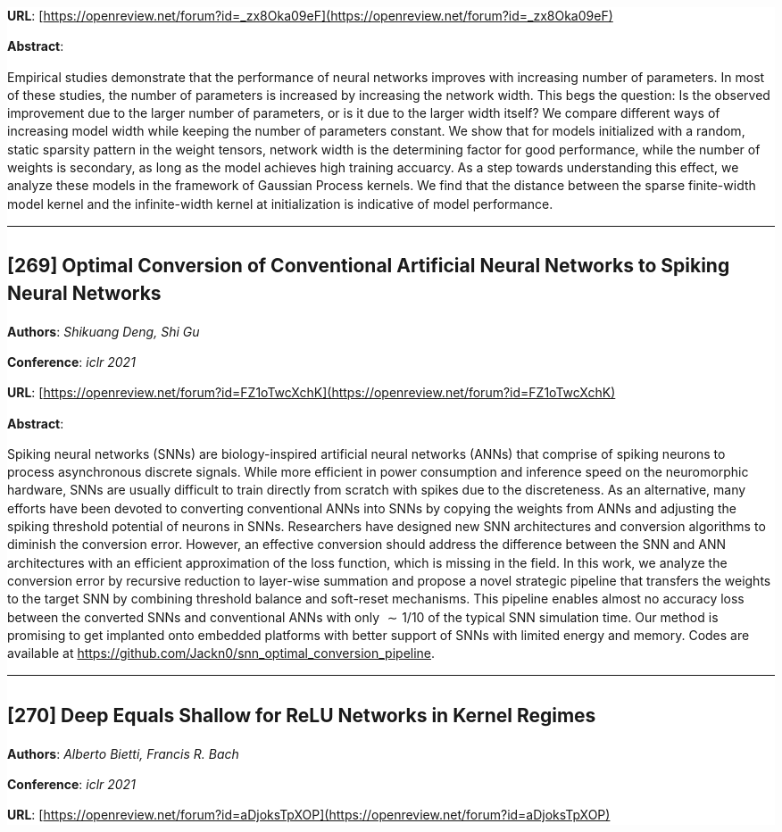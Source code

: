 **URL**: [https://openreview.net/forum?id=_zx8Oka09eF](https://openreview.net/forum?id=_zx8Oka09eF)

**Abstract**:

Empirical studies demonstrate that the performance of neural networks improves with increasing number of parameters. In most of these studies, the number of parameters is increased by increasing the network width. This begs the question: Is the observed improvement due to the larger number of parameters, or is it due to the larger width itself? We compare different ways of increasing model width while keeping the number of parameters constant. We show that for models initialized with a random, static sparsity pattern in the weight tensors, network width is the determining factor for good performance, while the number of weights is secondary, as long as the model achieves high training accuarcy. As a step towards understanding this effect, we analyze these models in the framework of Gaussian Process kernels. We find that the distance between the sparse finite-width model kernel and the infinite-width kernel at initialization is indicative of model performance.

----

## [269] Optimal Conversion of Conventional Artificial Neural Networks to Spiking Neural Networks

**Authors**: *Shikuang Deng, Shi Gu*

**Conference**: *iclr 2021*

**URL**: [https://openreview.net/forum?id=FZ1oTwcXchK](https://openreview.net/forum?id=FZ1oTwcXchK)

**Abstract**:

Spiking neural networks (SNNs) are biology-inspired artificial neural networks (ANNs) that comprise of spiking neurons to process asynchronous discrete signals. While more efficient in power consumption and inference speed on the neuromorphic hardware, SNNs are usually difficult to train directly from scratch with spikes due to the discreteness. As an alternative, many efforts have been devoted to converting conventional ANNs into SNNs by copying the weights from ANNs and adjusting the spiking threshold potential of neurons in SNNs. Researchers have designed new SNN architectures and conversion algorithms to diminish the conversion error. However, an effective conversion should address the difference between the SNN and ANN architectures with an efficient approximation of the loss function, which is missing in the field. In this work, we analyze the conversion error by recursive reduction to layer-wise summation and propose a novel strategic pipeline that transfers the weights to the target SNN by combining threshold balance and soft-reset mechanisms. This pipeline enables almost no accuracy loss between the converted SNNs and conventional ANNs with only $\sim1/10$ of the typical SNN simulation time. Our method is promising to get implanted onto embedded platforms with better support of SNNs with limited energy and memory. Codes are available at https://github.com/Jackn0/snn_optimal_conversion_pipeline.

----

## [270] Deep Equals Shallow for ReLU Networks in Kernel Regimes

**Authors**: *Alberto Bietti, Francis R. Bach*

**Conference**: *iclr 2021*

**URL**: [https://openreview.net/forum?id=aDjoksTpXOP](https://openreview.net/forum?id=aDjoksTpXOP)
